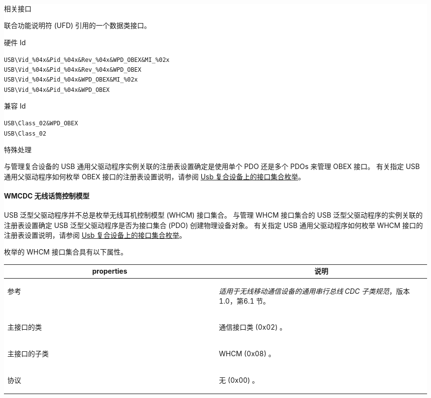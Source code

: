 <td><p>相关接口</p></td>
<td><p>联合功能说明符 (UFD) 引用的一个数据类接口。</p></td>
</tr>
<tr class="odd">
<td><p>硬件 Id</p></td>
<td><pre space="preserve"><code class="language-syntax">USB\Vid_%04x&Pid_%04x&Rev_%04x&WPD_OBEX&MI_%02x
USB\Vid_%04x&Pid_%04x&Rev_%04x&WPD_OBEX
USB\Vid_%04x&Pid_%04x&WPD_OBEX&MI_%02x
USB\Vid_%04x&Pid_%04x&WPD_OBEX</code></pre></td>
</tr>
<tr class="even">
<td><p>兼容 Id</p></td>
<td><pre space="preserve"><code class="language-syntax">USB\Class_02&WPD_OBEX
USB\Class_02</code></pre></td>
</tr>
<tr class="odd">
<td><p>特殊处理</p></td>
<td><p>与管理复合设备的 USB 通用父驱动程序实例关联的注册表设置确定是使用单个 PDO 还是多个 PDOs 来管理 OBEX 接口。 有关指定 USB 通用父驱动程序如何枚举 OBEX 接口的注册表设置说明，请参阅 <a href="support-for-interface-collections.md" data-raw-source="[Enumeration of Interface Collections on USB Composite Devices](support-for-interface-collections.md)">Usb 复合设备上的接口集合枚举</a>。</p></td>
</tr>
</tbody>
</table>

#### <a name="wmcdc-wireless-handset-control-model"></a>WMCDC 无线话筒控制模型


USB 泛型父驱动程序并不总是枚举无线耳机控制模型 (WHCM) 接口集合。 与管理 WHCM 接口集合的 USB 泛型父驱动程序的实例关联的注册表设置确定 USB 泛型父驱动程序是否为接口集合 (PDO) 创建物理设备对象。 有关指定 USB 通用父驱动程序如何枚举 WHCM 接口的注册表设置说明，请参阅 [Usb 复合设备上的接口集合枚举](support-for-interface-collections.md)。

枚举的 WHCM 接口集合具有以下属性。

<table>
<colgroup>
<col width="50%" />
<col width="50%" />
</colgroup>
<thead>
<tr class="header">
<th>properties</th>
<th>说明</th>
</tr>
</thead>
<tbody>
<tr class="odd">
<td><p>参考</p></td>
<td><p><em>适用于无线移动通信设备的通用串行总线 CDC 子类规范</em>，版本1.0，第6.1 节。</p></td>
</tr>
<tr class="even">
<td><p>主接口的类</p></td>
<td><p>通信接口类 (0x02) 。</p></td>
</tr>
<tr class="odd">
<td><p>主接口的子类</p></td>
<td><p>WHCM (0x08) 。</p></td>
</tr>
<tr class="even">
<td><p>协议</p></td>
<td><p>无 (0x00) 。</p></td>
</tr>
<tr class="odd">